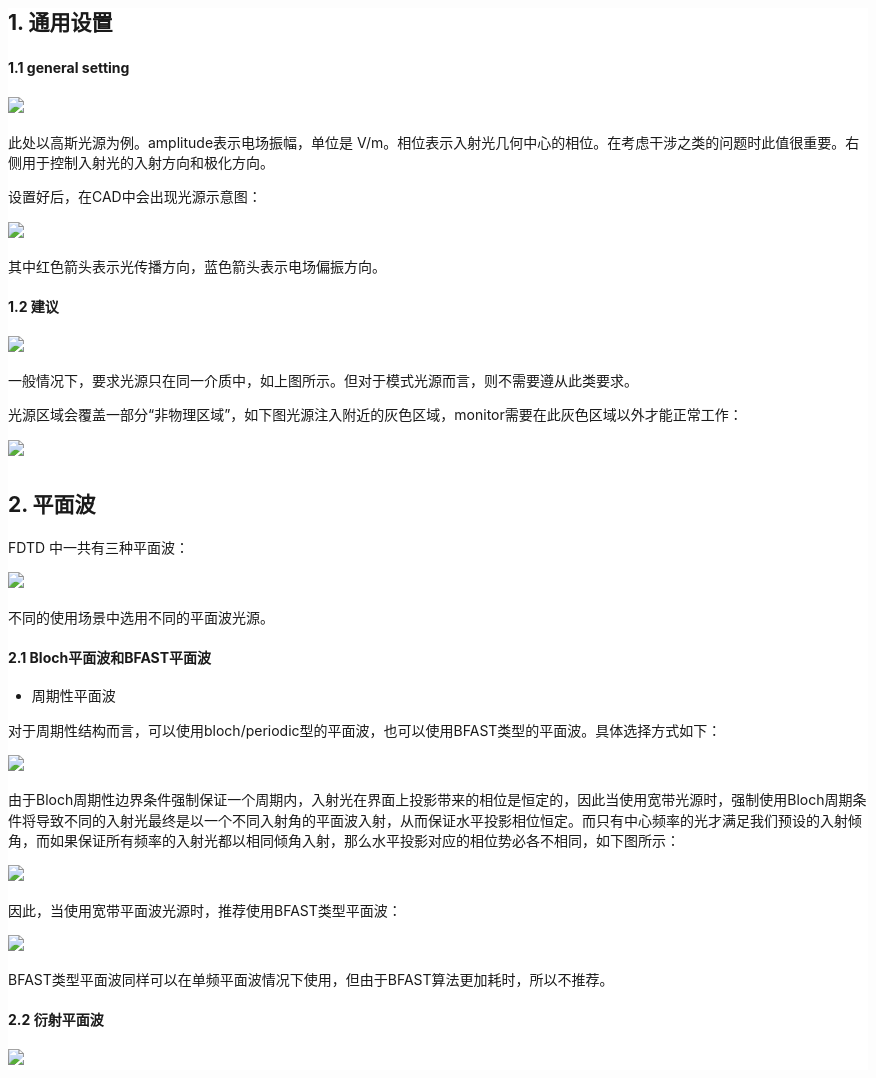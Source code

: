 ## 1. 通用设置

#### 1.1 general setting

![](index_files/8b48d1c5-2706-418c-858f-2dacc2de919c.png)

此处以高斯光源为例。amplitude表示电场振幅，单位是 V/m。相位表示入射光几何中心的相位。在考虑干涉之类的问题时此值很重要。右侧用于控制入射光的入射方向和极化方向。

设置好后，在CAD中会出现光源示意图：

![](index_files/c535c32d-c8cd-471f-8340-5f2637ef0838.png)

其中红色箭头表示光传播方向，蓝色箭头表示电场偏振方向。

#### 1.2 建议

![](index_files/bc6818bf-fe1a-4ef7-8c6c-425ffba8c360.jpg)

一般情况下，要求光源只在同一介质中，如上图所示。但对于模式光源而言，则不需要遵从此类要求。

光源区域会覆盖一部分“非物理区域”，如下图光源注入附近的灰色区域，monitor需要在此灰色区域以外才能正常工作：

![](index_files/3ecaab7a-4558-4ae4-af79-92bf648fbc1c.jpg)

## 2. 平面波

FDTD 中一共有三种平面波：

![](index_files/894ae891-2d1d-416e-8ba5-b293cad59f08.png)

不同的使用场景中选用不同的平面波光源。

#### 2.1 Bloch平面波和BFAST平面波

- 周期性平面波

对于周期性结构而言，可以使用bloch/periodic型的平面波，也可以使用BFAST类型的平面波。具体选择方式如下：

![](index_files/d5eeb048-726d-4674-a4c3-d927dcfd25b0.jpg)

由于Bloch周期性边界条件强制保证一个周期内，入射光在界面上投影带来的相位是恒定的，因此当使用宽带光源时，强制使用Bloch周期条件将导致不同的入射光最终是以一个不同入射角的平面波入射，从而保证水平投影相位恒定。而只有中心频率的光才满足我们预设的入射倾角，而如果保证所有频率的入射光都以相同倾角入射，那么水平投影对应的相位势必各不相同，如下图所示：

![](index_files/f31a35d0-a1b8-49ba-a037-6190253a55cb.jpg)

因此，当使用宽带平面波光源时，推荐使用BFAST类型平面波：

![](index_files/9656d3fa-d576-4c38-af04-f82117d725f7.jpg)

BFAST类型平面波同样可以在单频平面波情况下使用，但由于BFAST算法更加耗时，所以不推荐。

#### 2.2 衍射平面波

![](index_files/92aa88d3-1da0-4829-bac8-3c42f8c0dab7.jpg)
